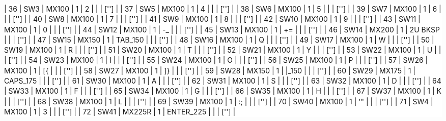 | 36 | SW3 | MX100 | 1 | 2 |  |  | [''] | 
| 37 | SW5 | MX100 | 1 | 4 |  |  | [''] | 
| 38 | SW6 | MX100 | 1 | 5 |  |  | [''] | 
| 39 | SW7 | MX100 | 1 | 6 |  |  | [''] | 
| 40 | SW8 | MX100 | 1 | 7 |  |  | [''] | 
| 41 | SW9 | MX100 | 1 | 8 |  |  | [''] | 
| 42 | SW10 | MX100 | 1 | 9 |  |  | [''] | 
| 43 | SW11 | MX100 | 1 | 0 |  |  | [''] | 
| 44 | SW12 | MX100 | 1 | -_ |  |  | [''] | 
| 45 | SW13 | MX100 | 1 | += |  |  | [''] | 
| 46 | SW14 | MX200 | 1 | 2U BKSP |  |  | [''] | 
| 47 | SW15 | MX150 | 1 | TAB_150 |  |  | [''] | 
| 48 | SW16 | MX100 | 1 | Q |  |  | [''] | 
| 49 | SW17 | MX100 | 1 | W |  |  | [''] | 
| 50 | SW19 | MX100 | 1 | R |  |  | [''] | 
| 51 | SW20 | MX100 | 1 | T |  |  | [''] | 
| 52 | SW21 | MX100 | 1 | Y |  |  | [''] | 
| 53 | SW22 | MX100 | 1 | U |  |  | [''] | 
| 54 | SW23 | MX100 | 1 | I |  |  | [''] | 
| 55 | SW24 | MX100 | 1 | O |  |  | [''] | 
| 56 | SW25 | MX100 | 1 | P |  |  | [''] | 
| 57 | SW26 | MX100 | 1 | [{ |  |  | [''] | 
| 58 | SW27 | MX100 | 1 | ]} |  |  | [''] | 
| 59 | SW28 | MX150 | 1 | \|_150 |  |  | [''] | 
| 60 | SW29 | MX175 | 1 | CAPS_175 |  |  | [''] | 
| 61 | SW30 | MX100 | 1 | A |  |  | [''] | 
| 62 | SW31 | MX100 | 1 | S |  |  | [''] | 
| 63 | SW32 | MX100 | 1 | D |  |  | [''] | 
| 64 | SW33 | MX100 | 1 | F |  |  | [''] | 
| 65 | SW34 | MX100 | 1 | G |  |  | [''] | 
| 66 | SW35 | MX100 | 1 | H |  |  | [''] | 
| 67 | SW37 | MX100 | 1 | K |  |  | [''] | 
| 68 | SW38 | MX100 | 1 | L |  |  | [''] | 
| 69 | SW39 | MX100 | 1 | :; |  |  | [''] | 
| 70 | SW40 | MX100 | 1 | '" |  |  | [''] | 
| 71 | SW4 | MX100 | 1 | 3 |  |  | [''] | 
| 72 | SW41 | MX225R | 1 | ENTER_225 |  |  | [''] | 